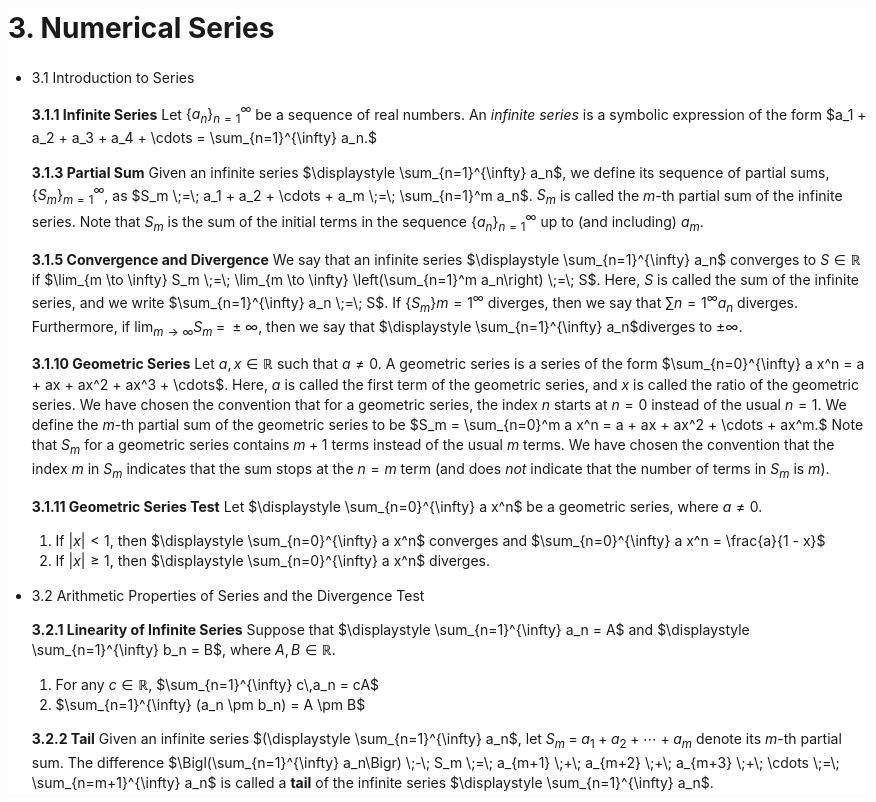 # 3. Numerical Series

- 3.1 Introduction to Series
    
    **3.1.1 Infinite Series**
    Let $\{a_n\}_{n=1}^{\infty}$ be a sequence of real numbers. An *infinite series* is a symbolic expression of the form $a_1 + a_2 + a_3 + a_4 + \cdots = \sum_{n=1}^{\infty} a_n.$
    
    **3.1.3 Partial Sum**
    Given an infinite series $\displaystyle \sum_{n=1}^{\infty} a_n$, we define its sequence of partial sums, $\{S_m\}_{m=1}^{\infty}$, as  $S_m \;=\; a_1 + a_2 + \cdots + a_m \;=\; \sum_{n=1}^m a_n$. $S_m$ is called the $m$-th partial sum of the infinite series. Note that $S_m$ is the sum of the initial terms in the sequence $\{a_n\}_{n=1}^{\infty}$ up to (and including) $a_m$.
    
    **3.1.5 Convergence and Divergence**
    We say that an infinite series $\displaystyle \sum_{n=1}^{\infty} a_n$ converges to $S \in \mathbb{R}$ if $\lim_{m \to \infty} S_m \;=\; \lim_{m \to \infty} \left(\sum_{n=1}^m a_n\right) \;=\; S$. Here, $S$ is called the sum of the infinite series, and we write $\sum_{n=1}^{\infty} a_n \;=\; S$. 
    If $\{S_m\}{m=1}^{\infty}$ diverges, then we say that $\displaystyle \sum{n=1}^{\infty} a_n$ diverges. Furthermore, if $\lim_{m \to \infty} S_m \;=\; \pm\infty$, then we say that $\displaystyle \sum_{n=1}^{\infty} a_n$diverges to $\pm\infty$.
    
    **3.1.10 Geometric Series**
    Let $a, x \in \mathbb{R}$ such that $a \neq 0$. A geometric series is a series of the form $\sum_{n=0}^{\infty} a x^n = a + ax + ax^2 + ax^3 + \cdots$. Here, $a$ is called the first term of the geometric series, and $x$ is called the ratio of the geometric series. We have chosen the convention that for a geometric series, the index $n$ starts at $n = 0$ instead of the usual $n = 1$.
    We define the $m$-th partial sum of the geometric series to be $S_m = \sum_{n=0}^m a x^n = a + ax + ax^2 + \cdots + ax^m.$
    Note that $S_m$ for a geometric series contains $m + 1$ terms instead of the usual $m$ terms. We have chosen the convention that the index $m$ in $S_m$ indicates that the sum stops at the $n = m$ term (and does *not* indicate that the number of terms in $S_m$ is $m$).
    
    **3.1.11 Geometric Series Test**
    Let $\displaystyle \sum_{n=0}^{\infty} a x^n$ be a geometric series, where $a \neq 0$.
    1. If $\lvert x \rvert < 1$, then $\displaystyle \sum_{n=0}^{\infty} a x^n$ converges and $\sum_{n=0}^{\infty} a x^n = \frac{a}{1 - x}$
    2. If $\lvert x \rvert \ge 1$, then $\displaystyle \sum_{n=0}^{\infty} a x^n$ diverges.
    
- 3.2 Arithmetic Properties of Series and the Divergence Test
    
    **3.2.1 Linearity of Infinite Series**
    Suppose that $\displaystyle \sum_{n=1}^{\infty} a_n = A$ and $\displaystyle \sum_{n=1}^{\infty} b_n = B$, where $A, B \in \mathbb{R}$.
    1. For any $c \in \mathbb{R}$, $\sum_{n=1}^{\infty} c\,a_n = cA$
    2. $\sum_{n=1}^{\infty} (a_n \pm b_n) = A \pm B$
    
    **3.2.2 Tail**
    Given an infinite series $(\displaystyle \sum_{n=1}^{\infty} a_n$, let $S_m \;=\; a_1 \;+\; a_2 \;+\; \cdots \;+\; a_m$ denote its $m$-th partial sum. 
    The difference $\Bigl(\sum_{n=1}^{\infty} a_n\Bigr) \;-\; S_m
    \;=\; a_{m+1} \;+\; a_{m+2} \;+\; a_{m+3} \;+\; \cdots
    \;=\; \sum_{n=m+1}^{\infty} a_n$ is called a **tail** of the infinite series $\displaystyle \sum_{n=1}^{\infty} a_n$.
    